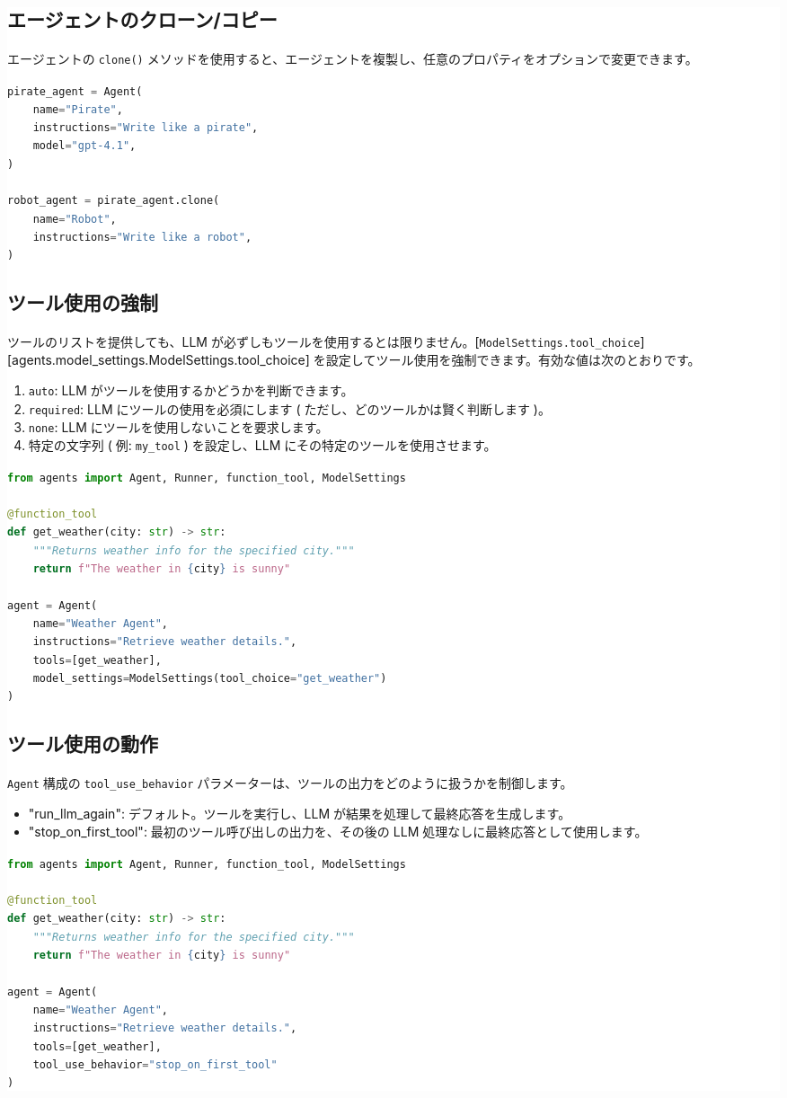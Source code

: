 ## エージェントのクローン/コピー

エージェントの `clone()` メソッドを使用すると、エージェントを複製し、任意のプロパティをオプションで変更できます。

```python
pirate_agent = Agent(
    name="Pirate",
    instructions="Write like a pirate",
    model="gpt-4.1",
)

robot_agent = pirate_agent.clone(
    name="Robot",
    instructions="Write like a robot",
)
```

## ツール使用の強制

ツールのリストを提供しても、LLM が必ずしもツールを使用するとは限りません。[`ModelSettings.tool_choice`][agents.model_settings.ModelSettings.tool_choice] を設定してツール使用を強制できます。有効な値は次のとおりです。

1. `auto`: LLM がツールを使用するかどうかを判断できます。
2. `required`: LLM にツールの使用を必須にします ( ただし、どのツールかは賢く判断します )。
3. `none`: LLM にツールを使用しないことを要求します。
4. 特定の文字列 ( 例: `my_tool` ) を設定し、LLM にその特定のツールを使用させます。

```python
from agents import Agent, Runner, function_tool, ModelSettings

@function_tool
def get_weather(city: str) -> str:
    """Returns weather info for the specified city."""
    return f"The weather in {city} is sunny"

agent = Agent(
    name="Weather Agent",
    instructions="Retrieve weather details.",
    tools=[get_weather],
    model_settings=ModelSettings(tool_choice="get_weather")
)
```

## ツール使用の動作

`Agent` 構成の `tool_use_behavior` パラメーターは、ツールの出力をどのように扱うかを制御します。

- "run_llm_again": デフォルト。ツールを実行し、LLM が結果を処理して最終応答を生成します。
- "stop_on_first_tool": 最初のツール呼び出しの出力を、その後の LLM 処理なしに最終応答として使用します。

```python
from agents import Agent, Runner, function_tool, ModelSettings

@function_tool
def get_weather(city: str) -> str:
    """Returns weather info for the specified city."""
    return f"The weather in {city} is sunny"

agent = Agent(
    name="Weather Agent",
    instructions="Retrieve weather details.",
    tools=[get_weather],
    tool_use_behavior="stop_on_first_tool"
)
```
